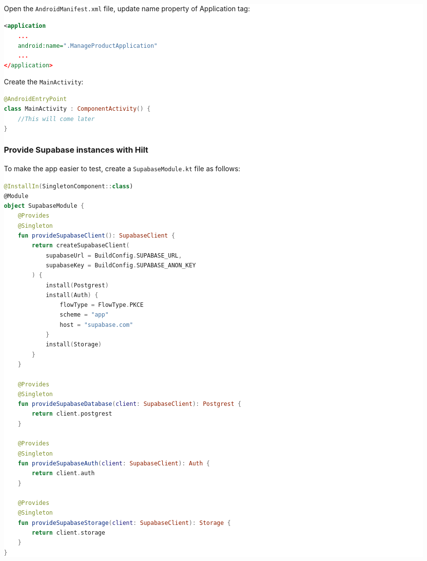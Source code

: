 Open the `AndroidManifest.xml` file, update name property of Application tag:

```xml
<application
    ...
    android:name=".ManageProductApplication"
    ...
</application>
```

Create the `MainActivity`:

```kotlin
@AndroidEntryPoint
class MainActivity : ComponentActivity() {
    //This will come later
}
```

### Provide Supabase instances with Hilt

To make the app easier to test, create a `SupabaseModule.kt` file as follows:

```kotlin
@InstallIn(SingletonComponent::class)
@Module
object SupabaseModule {
    @Provides
    @Singleton
    fun provideSupabaseClient(): SupabaseClient {
        return createSupabaseClient(
            supabaseUrl = BuildConfig.SUPABASE_URL,
            supabaseKey = BuildConfig.SUPABASE_ANON_KEY
        ) {
            install(Postgrest)
            install(Auth) {
                flowType = FlowType.PKCE
                scheme = "app"
                host = "supabase.com"
            }
            install(Storage)
        }
    }

    @Provides
    @Singleton
    fun provideSupabaseDatabase(client: SupabaseClient): Postgrest {
        return client.postgrest
    }

    @Provides
    @Singleton
    fun provideSupabaseAuth(client: SupabaseClient): Auth {
        return client.auth
    }

    @Provides
    @Singleton
    fun provideSupabaseStorage(client: SupabaseClient): Storage {
        return client.storage
    }
}
```
